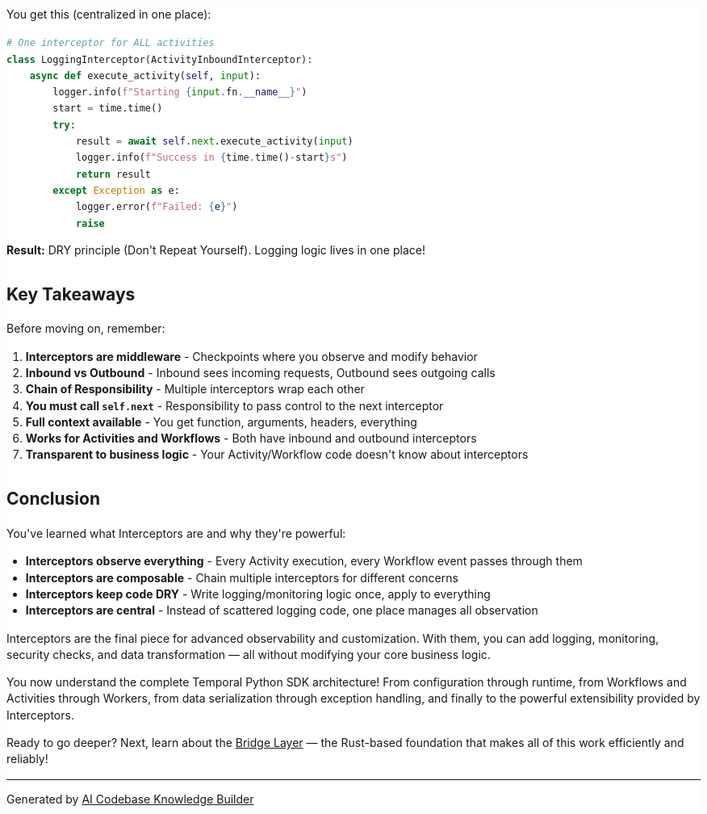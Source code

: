You get this (centralized in one place):

```python
# One interceptor for ALL activities
class LoggingInterceptor(ActivityInboundInterceptor):
    async def execute_activity(self, input):
        logger.info(f"Starting {input.fn.__name__}")
        start = time.time()
        try:
            result = await self.next.execute_activity(input)
            logger.info(f"Success in {time.time()-start}s")
            return result
        except Exception as e:
            logger.error(f"Failed: {e}")
            raise
```

**Result:** DRY principle (Don't Repeat Yourself). Logging logic lives in one place!

## Key Takeaways

Before moving on, remember:

1. **Interceptors are middleware** - Checkpoints where you observe and modify behavior
2. **Inbound vs Outbound** - Inbound sees incoming requests, Outbound sees outgoing calls
3. **Chain of Responsibility** - Multiple interceptors wrap each other
4. **You must call `self.next`** - Responsibility to pass control to the next interceptor
5. **Full context available** - You get function, arguments, headers, everything
6. **Works for Activities and Workflows** - Both have inbound and outbound interceptors
7. **Transparent to business logic** - Your Activity/Workflow code doesn't know about interceptors

## Conclusion

You've learned what Interceptors are and why they're powerful:

- **Interceptors observe everything** - Every Activity execution, every Workflow event passes through them
- **Interceptors are composable** - Chain multiple interceptors for different concerns
- **Interceptors keep code DRY** - Write logging/monitoring logic once, apply to everything
- **Interceptors are central** - Instead of scattered logging code, one place manages all observation

Interceptors are the final piece for advanced observability and customization. With them, you can add logging, monitoring, security checks, and data transformation — all without modifying your core business logic.

You now understand the complete Temporal Python SDK architecture! From configuration through runtime, from Workflows and Activities through Workers, from data serialization through exception handling, and finally to the powerful extensibility provided by Interceptors.

Ready to go deeper? Next, learn about the [Bridge Layer](10_bridge_layer_.md) — the Rust-based foundation that makes all of this work efficiently and reliably!

---

Generated by [AI Codebase Knowledge Builder](https://github.com/The-Pocket/Tutorial-Codebase-Knowledge)